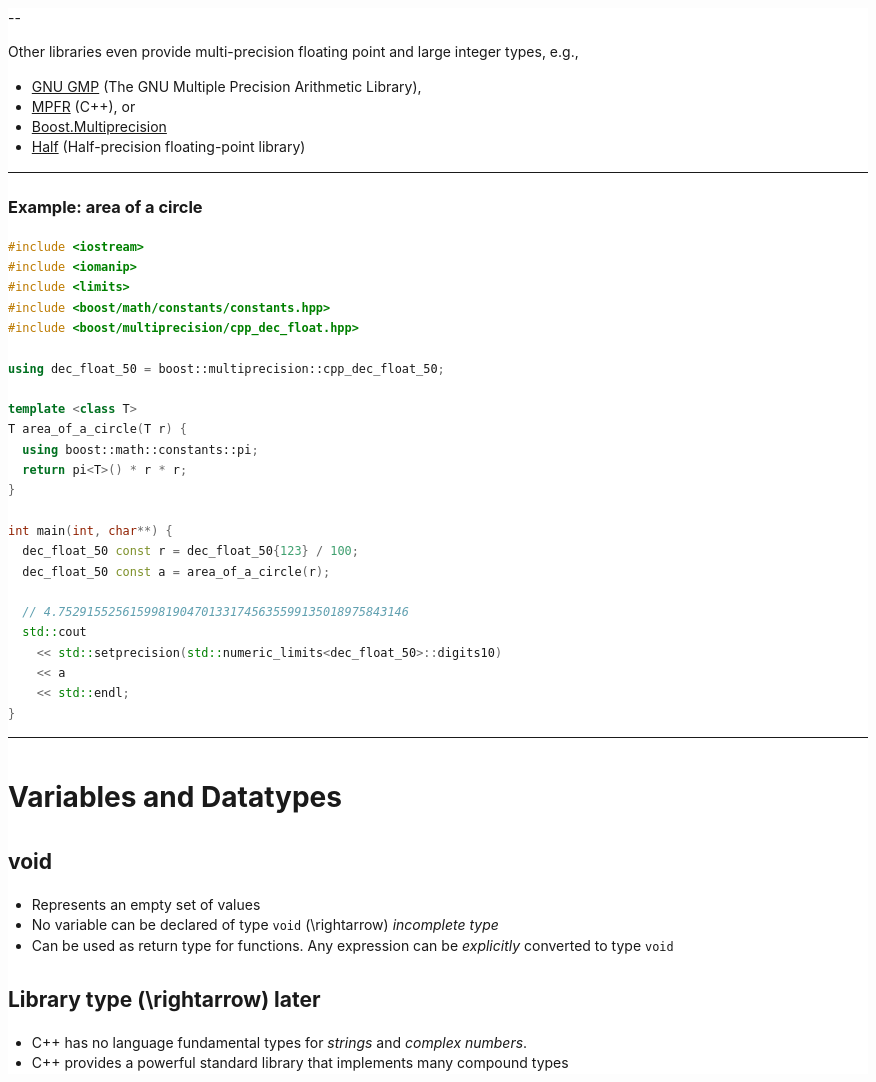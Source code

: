--

Other libraries even provide multi-precision floating point and large integer types, e.g.,
- [GNU GMP](https://gmplib.org/) (The GNU Multiple Precision Arithmetic Library),
- [MPFR](https://www.mpfr.org/) (C++), or
- [Boost.Multiprecision](https://www.boost.org/doc/libs/1_75_0/libs/multiprecision/doc/html/index.html)
- [Half](http://half.sourceforge.net/) (Half-precision floating-point library)

---

### Example: area of a circle

```c++
#include <iostream>
#include <iomanip>
#include <limits>
#include <boost/math/constants/constants.hpp>
#include <boost/multiprecision/cpp_dec_float.hpp>

using dec_float_50 = boost::multiprecision::cpp_dec_float_50;

template <class T>
T area_of_a_circle(T r) {
  using boost::math::constants::pi;
  return pi<T>() * r * r;
}

int main(int, char**) {
  dec_float_50 const r = dec_float_50{123} / 100;
  dec_float_50 const a = area_of_a_circle(r);

  // 4.7529155256159981904701331745635599135018975843146
  std::cout
    << std::setprecision(std::numeric_limits<dec_float_50>::digits10)
    << a
    << std::endl;
}
```

---

# Variables and Datatypes
## void
- Represents an empty set of values
- No variable can be declared of type `void` \(\rightarrow\) *incomplete type*
- Can be used as return type for functions. Any expression can be *explicitly* converted to type `void`

## Library type \(\rightarrow\) later
- C++ has no language fundamental types for *strings* and *complex numbers*.
- C++ provides a powerful standard library that implements many compound types
